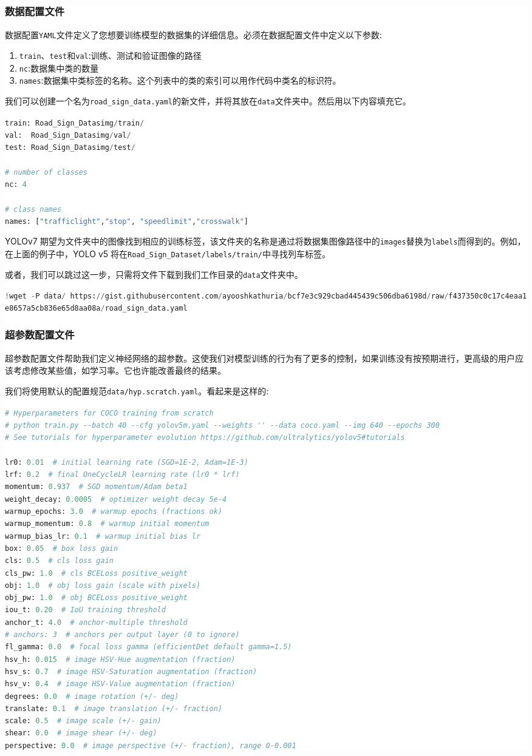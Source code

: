 ### 数据配置文件

数据配置`YAML`文件定义了您想要训练模型的数据集的详细信息。必须在数据配置文件中定义以下参数:

1.  `train`、`test`和`val`:训练、测试和验证图像的路径
2.  `nc`:数据集中类的数量
3.  `names`:数据集中类标签的名称。这个列表中的类的索引可以用作代码中类名的标识符。

我们可以创建一个名为`road_sign_data.yaml`的新文件，并将其放在`data`文件夹中。然后用以下内容填充它。

```py
train: Road_Sign_Datasimg/train/ 
val:  Road_Sign_Datasimg/val/
test: Road_Sign_Datasimg/test/

# number of classes
nc: 4

# class names
names: ["trafficlight","stop", "speedlimit","crosswalk"]
```

YOLOv7 期望为文件夹中的图像找到相应的训练标签，该文件夹的名称是通过将数据集图像路径中的`images`替换为`labels`而得到的。例如，在上面的例子中，YOLO v5 将在`Road_Sign_Dataset/labels/train/`中寻找列车标签。

或者，我们可以跳过这一步，只需将文件下载到我们工作目录的`data`文件夹中。

```py
!wget -P data/ https://gist.githubusercontent.com/ayooshkathuria/bcf7e3c929cbad445439c506dba6198d/raw/f437350c0c17c4eaa1e8657a5cb836e65d8aa08a/road_sign_data.yaml 
```

### 超参数配置文件

超参数配置文件帮助我们定义神经网络的超参数。这使我们对模型训练的行为有了更多的控制，如果训练没有按预期进行，更高级的用户应该考虑修改某些值，如学习率。它也许能改善最终的结果。

我们将使用默认的配置规范`data/hyp.scratch.yaml`。看起来是这样的:

```py
# Hyperparameters for COCO training from scratch
# python train.py --batch 40 --cfg yolov5m.yaml --weights '' --data coco.yaml --img 640 --epochs 300
# See tutorials for hyperparameter evolution https://github.com/ultralytics/yolov5#tutorials

lr0: 0.01  # initial learning rate (SGD=1E-2, Adam=1E-3)
lrf: 0.2  # final OneCycleLR learning rate (lr0 * lrf)
momentum: 0.937  # SGD momentum/Adam beta1
weight_decay: 0.0005  # optimizer weight decay 5e-4
warmup_epochs: 3.0  # warmup epochs (fractions ok)
warmup_momentum: 0.8  # warmup initial momentum
warmup_bias_lr: 0.1  # warmup initial bias lr
box: 0.05  # box loss gain
cls: 0.5  # cls loss gain
cls_pw: 1.0  # cls BCELoss positive_weight
obj: 1.0  # obj loss gain (scale with pixels)
obj_pw: 1.0  # obj BCELoss positive_weight
iou_t: 0.20  # IoU training threshold
anchor_t: 4.0  # anchor-multiple threshold
# anchors: 3  # anchors per output layer (0 to ignore)
fl_gamma: 0.0  # focal loss gamma (efficientDet default gamma=1.5)
hsv_h: 0.015  # image HSV-Hue augmentation (fraction)
hsv_s: 0.7  # image HSV-Saturation augmentation (fraction)
hsv_v: 0.4  # image HSV-Value augmentation (fraction)
degrees: 0.0  # image rotation (+/- deg)
translate: 0.1  # image translation (+/- fraction)
scale: 0.5  # image scale (+/- gain)
shear: 0.0  # image shear (+/- deg)
perspective: 0.0  # image perspective (+/- fraction), range 0-0.001
```